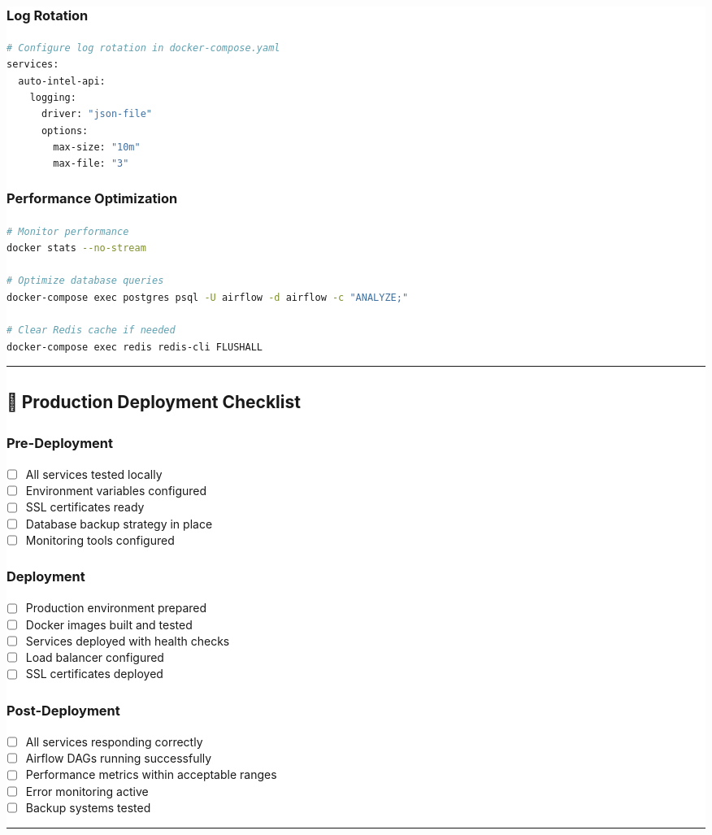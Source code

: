 ### **Log Rotation**

```bash
# Configure log rotation in docker-compose.yaml
services:
  auto-intel-api:
    logging:
      driver: "json-file"
      options:
        max-size: "10m"
        max-file: "3"
```

### **Performance Optimization**

```bash
# Monitor performance
docker stats --no-stream

# Optimize database queries
docker-compose exec postgres psql -U airflow -d airflow -c "ANALYZE;"

# Clear Redis cache if needed
docker-compose exec redis redis-cli FLUSHALL
```

---

## 🎯 **Production Deployment Checklist**

### **Pre-Deployment**
- [ ] All services tested locally
- [ ] Environment variables configured
- [ ] SSL certificates ready
- [ ] Database backup strategy in place
- [ ] Monitoring tools configured

### **Deployment**
- [ ] Production environment prepared
- [ ] Docker images built and tested
- [ ] Services deployed with health checks
- [ ] Load balancer configured
- [ ] SSL certificates deployed

### **Post-Deployment**
- [ ] All services responding correctly
- [ ] Airflow DAGs running successfully
- [ ] Performance metrics within acceptable ranges
- [ ] Error monitoring active
- [ ] Backup systems tested

---